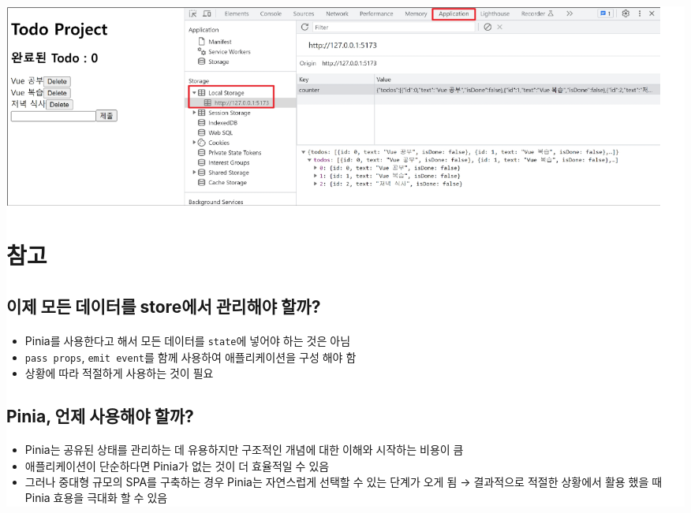 ![img](../img/240509_10.PNG)
# 참고
## 이제 모든 데이터를 store에서 관리해야 할까?
- Pinia를 사용한다고 해서 모든 데이터를 `state`에 넣어야 하는 것은 아님
- `pass props`, `emit event`를 함께 사용하여 애플리케이션을 구성 해야 함
- 상황에 따라 적절하게 사용하는 것이 필요
## Pinia, 언제 사용해야 할까?
- Pinia는 공유된 상태를 관리하는 데 유용하지만 구조적인 개념에 대한 이해와 시작하는 비용이 큼
- 애플리케이션이 단순하다면 Pinia가 없는 것이 더 효율적일 수 있음
- 그러나 중대형 규모의 SPA를 구축하는 경우 Pinia는 자연스럽게 선택할 수 있는 단계가 오게 됨
  → 결과적으로 적절한 상황에서 활용 했을 때 Pinia 효용을 극대화 할 수 있음